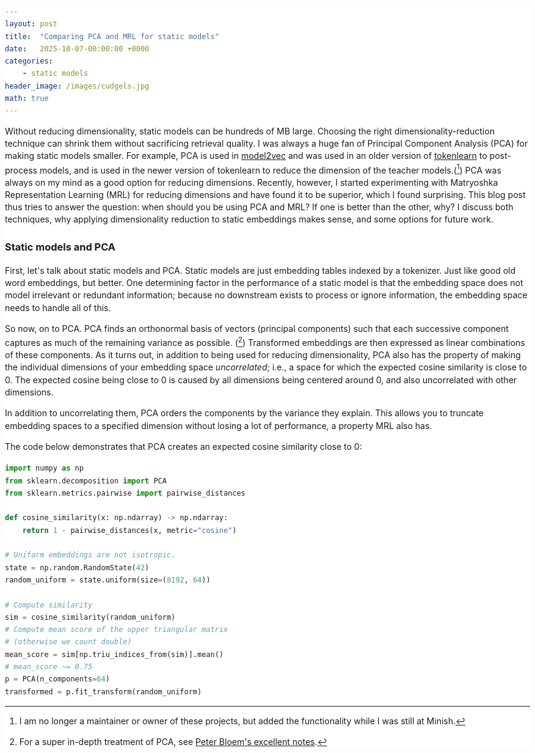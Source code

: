 ```yaml
---
layout: post
title:  "Comparing PCA and MRL for static models"
date:   2025-10-07-00:00:00 +0000
categories: 
    - static models
header_image: /images/cudgels.jpg
math: true
---
```


Without reducing dimensionality, static models can be hundreds of MB large. Choosing the right dimensionality-reduction technique can shrink them without sacrificing retrieval quality. I was always a huge fan of Principal Component Analysis (PCA) for making static models smaller. For example, PCA is used in [model2vec](https://github.com/MinishLab/model2vec) and was used in an older version of [tokenlearn](https://github.com/MinishLab/model2vec) to post-process models, and is used in the newer version of tokenlearn to reduce the dimension of the teacher models.([^1]) PCA was always on my mind as a good option for reducing dimensions. Recently, however, I started experimenting with Matryoshka Representation Learning (MRL) for reducing dimensions and have found it to be superior, which I found surprising. This blog post thus tries to answer the question: when should you be using PCA and MRL? If one is better than the other, why? I discuss both techniques, why applying dimensionality reduction to static embeddings makes sense, and some options for future work.

### Static models and PCA

First, let's talk about static models and PCA. Static models are just embedding tables indexed by a tokenizer. Just like good old word embeddings, but better. One determining factor in the performance of a static model is that the embedding space does not model irrelevant or redundant information; because no downstream exists to process or ignore information, the embedding space needs to handle all of this.

So now, on to PCA. PCA finds an orthonormal basis of vectors (principal components) such that each successive component captures as much of the remaining variance as possible. ([^2]) Transformed embeddings are then expressed as linear combinations of these components. As it turns out, in addition to being used for reducing dimensionality, PCA also has the property of making the individual dimensions of your embedding space _uncorrelated_; i.e., a space for which the expected cosine similarity is close to 0. The expected cosine being close to 0 is caused by all dimensions being centered around 0, and also uncorrelated with other dimensions.

In addition to uncorrelating them, PCA orders the components by the variance they explain. This allows you to truncate embedding spaces to a specified dimension without losing a lot of performance, a property MRL also has.

The code below demonstrates that PCA creates an expected cosine similarity close to 0:

```python
import numpy as np
from sklearn.decomposition import PCA
from sklearn.metrics.pairwise import pairwise_distances

def cosine_similarity(x: np.ndarray) -> np.ndarray:
    return 1 - pairwise_distances(x, metric="cosine")

# Uniform embeddings are not isotropic.
state = np.random.RandomState(42)
random_uniform = state.uniform(size=(8192, 64))

# Compute similarity
sim = cosine_similarity(random_uniform)
# Compute mean score of the upper triangular matrix
# (otherwise we count double)
mean_score = sim[np.triu_indices_from(sim)].mean()
# mean_score ~= 0.75
p = PCA(n_components=64)
transformed = p.fit_transform(random_uniform)
```

[^1]: I am no longer a maintainer or owner of these projects, but added the functionality while I was still at Minish.
[^2]: For a super in-depth treatment of PCA, see [Peter Bloem's excellent notes](https://peterbloem.nl/blog/pca).
[^3]: An apologist is not someone who apologizes, but I guess they do sometimes apologize. Sorry if this was confusing.
[^4]: PCA is mathematically equivalent to a 1-layer auto-encoder with linear activation function, albeit without the ordered dimensions property of PCA. As such, we can easily rewrite a "PCA" using MRL by training a reconstruction loss with MRL, which would give it the ordered dimensions property. I think there's a lot of interesting low-hanging fruit here, because you can easily modify the loss of the auto-encoder, make the network deeper, etc. 